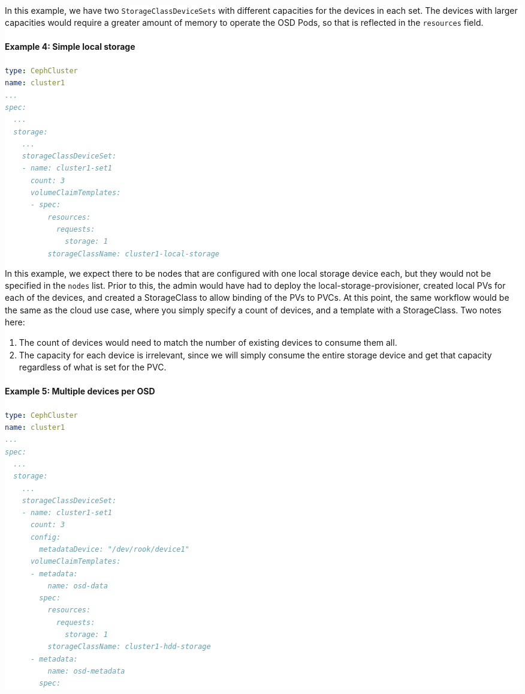 In this example, we have two `StorageClassDeviceSets` with different capacities
for the devices in each set. The devices with larger capacities would require a
greater amount of memory to operate the OSD Pods, so that is reflected in the
`resources` field.

#### Example 4: Simple local storage

```yaml
type: CephCluster
name: cluster1
...
spec:
  ...
  storage:
    ...
    storageClassDeviceSet:
    - name: cluster1-set1
      count: 3
      volumeClaimTemplates:
      - spec:
          resources:
            requests:
              storage: 1
          storageClassName: cluster1-local-storage
```

In this example, we expect there to be nodes that are configured with one local
storage device each, but they would not be specified in the `nodes` list. Prior
to this, the admin would have had to deploy the local-storage-provisioner,
created local PVs for each of the devices, and created a StorageClass to allow
binding of the PVs to PVCs. At this point, the same workflow would be the same
as the cloud use case, where you simply specify a count of devices, and a
template with a StorageClass. Two notes here:

1. The count of devices would need to match the number of existing devices to
consume them all.
1. The capacity for each device is irrelevant, since we will simply consume the
entire storage device and get that capacity regardless of what is set for the
PVC.

#### Example 5: Multiple devices per OSD

```yaml
type: CephCluster
name: cluster1
...
spec:
  ...
  storage:
    ...
    storageClassDeviceSet:
    - name: cluster1-set1
      count: 3
      config:
        metadataDevice: "/dev/rook/device1"
      volumeClaimTemplates:
      - metadata:
          name: osd-data
        spec:
          resources:
            requests:
              storage: 1
          storageClassName: cluster1-hdd-storage
      - metadata:
          name: osd-metadata
        spec:
```